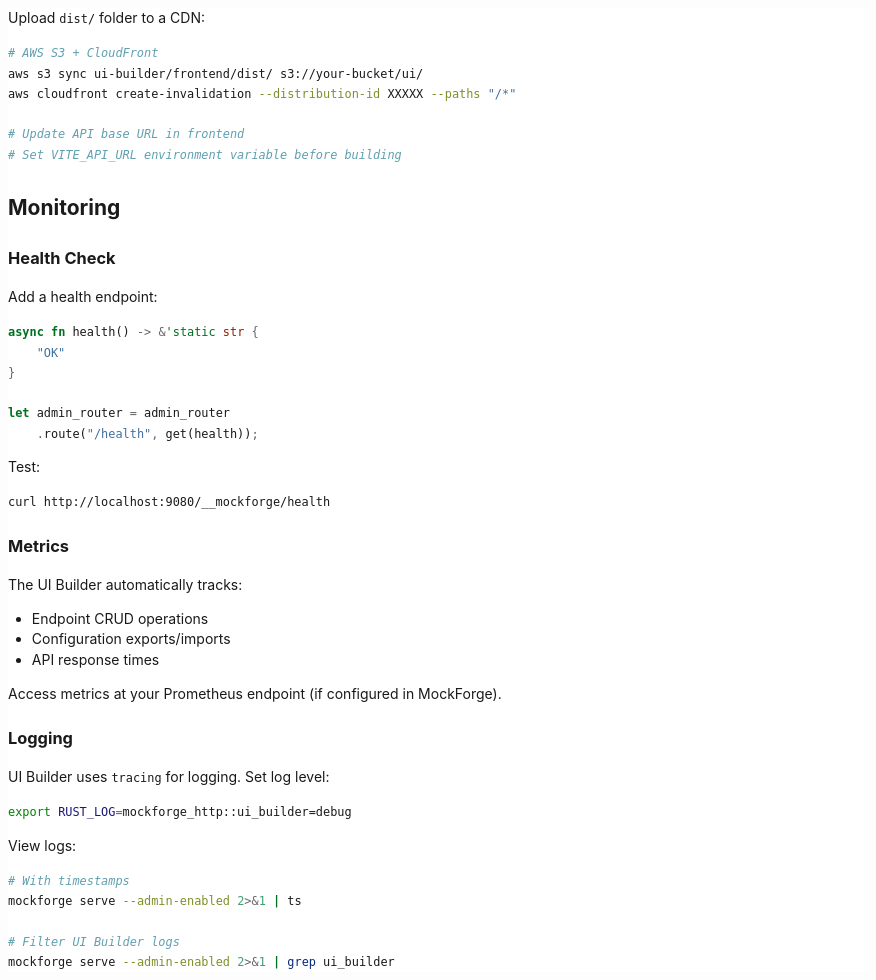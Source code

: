 Upload `dist/` folder to a CDN:

```bash
# AWS S3 + CloudFront
aws s3 sync ui-builder/frontend/dist/ s3://your-bucket/ui/
aws cloudfront create-invalidation --distribution-id XXXXX --paths "/*"

# Update API base URL in frontend
# Set VITE_API_URL environment variable before building
```

## Monitoring

### Health Check

Add a health endpoint:

```rust
async fn health() -> &'static str {
    "OK"
}

let admin_router = admin_router
    .route("/health", get(health));
```

Test:
```bash
curl http://localhost:9080/__mockforge/health
```

### Metrics

The UI Builder automatically tracks:
- Endpoint CRUD operations
- Configuration exports/imports
- API response times

Access metrics at your Prometheus endpoint (if configured in MockForge).

### Logging

UI Builder uses `tracing` for logging. Set log level:

```bash
export RUST_LOG=mockforge_http::ui_builder=debug
```

View logs:
```bash
# With timestamps
mockforge serve --admin-enabled 2>&1 | ts

# Filter UI Builder logs
mockforge serve --admin-enabled 2>&1 | grep ui_builder
```
